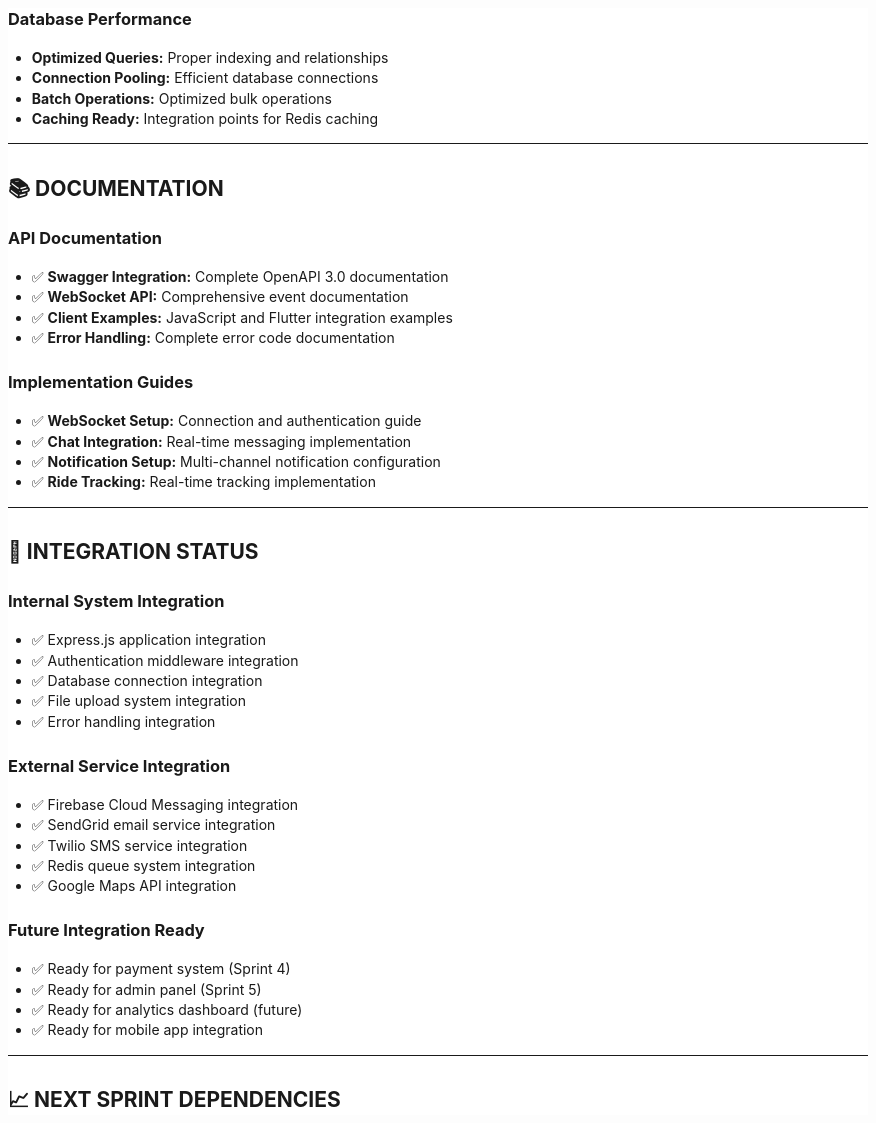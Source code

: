 ### **Database Performance**
- **Optimized Queries:** Proper indexing and relationships
- **Connection Pooling:** Efficient database connections
- **Batch Operations:** Optimized bulk operations
- **Caching Ready:** Integration points for Redis caching

---

## 📚 **DOCUMENTATION**

### **API Documentation**
- ✅ **Swagger Integration:** Complete OpenAPI 3.0 documentation
- ✅ **WebSocket API:** Comprehensive event documentation
- ✅ **Client Examples:** JavaScript and Flutter integration examples
- ✅ **Error Handling:** Complete error code documentation

### **Implementation Guides**
- ✅ **WebSocket Setup:** Connection and authentication guide
- ✅ **Chat Integration:** Real-time messaging implementation
- ✅ **Notification Setup:** Multi-channel notification configuration
- ✅ **Ride Tracking:** Real-time tracking implementation

---

## 🔄 **INTEGRATION STATUS**

### **Internal System Integration**
- ✅ Express.js application integration
- ✅ Authentication middleware integration
- ✅ Database connection integration
- ✅ File upload system integration
- ✅ Error handling integration

### **External Service Integration**
- ✅ Firebase Cloud Messaging integration
- ✅ SendGrid email service integration
- ✅ Twilio SMS service integration
- ✅ Redis queue system integration
- ✅ Google Maps API integration

### **Future Integration Ready**
- ✅ Ready for payment system (Sprint 4)
- ✅ Ready for admin panel (Sprint 5)
- ✅ Ready for analytics dashboard (future)
- ✅ Ready for mobile app integration

---

## 📈 **NEXT SPRINT DEPENDENCIES**
